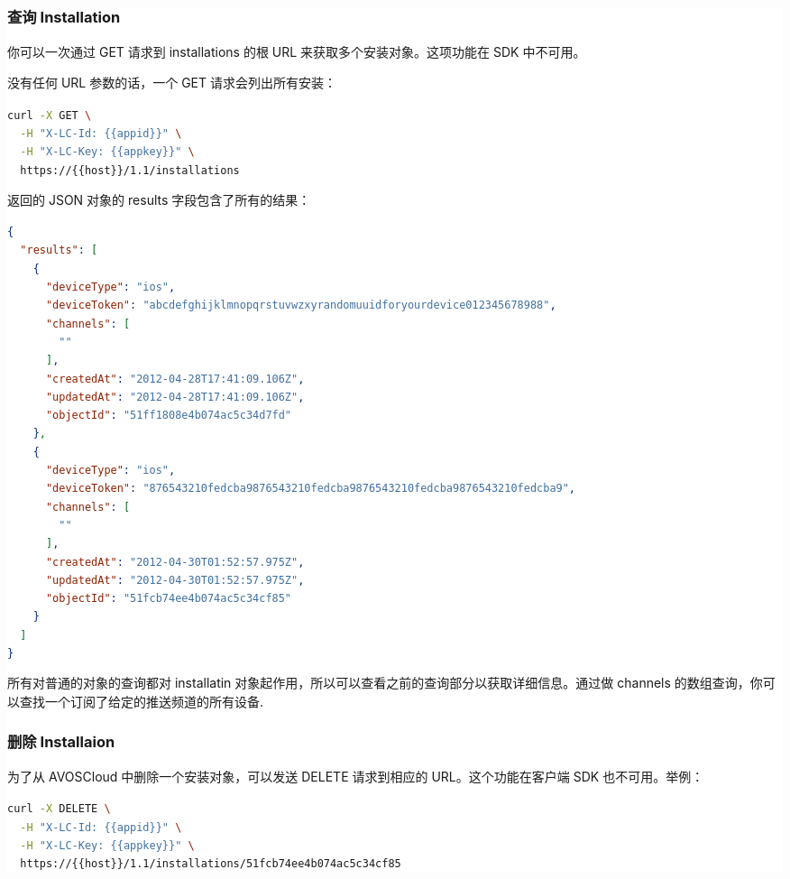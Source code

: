 ### 查询 Installation

你可以一次通过 GET 请求到 installations 的根 URL 来获取多个安装对象。这项功能在 SDK 中不可用。

没有任何 URL 参数的话，一个 GET 请求会列出所有安装：

```sh
curl -X GET \
  -H "X-LC-Id: {{appid}}" \
  -H "X-LC-Key: {{appkey}}" \
  https://{{host}}/1.1/installations
```

返回的 JSON 对象的 results 字段包含了所有的结果：

```json
{
  "results": [
    {
      "deviceType": "ios",
      "deviceToken": "abcdefghijklmnopqrstuvwzxyrandomuuidforyourdevice012345678988",
      "channels": [
        ""
      ],
      "createdAt": "2012-04-28T17:41:09.106Z",
      "updatedAt": "2012-04-28T17:41:09.106Z",
      "objectId": "51ff1808e4b074ac5c34d7fd"
    },
    {
      "deviceType": "ios",
      "deviceToken": "876543210fedcba9876543210fedcba9876543210fedcba9876543210fedcba9",
      "channels": [
        ""
      ],
      "createdAt": "2012-04-30T01:52:57.975Z",
      "updatedAt": "2012-04-30T01:52:57.975Z",
      "objectId": "51fcb74ee4b074ac5c34cf85"
    }
  ]
}
```

所有对普通的对象的查询都对 installatin 对象起作用，所以可以查看之前的查询部分以获取详细信息。通过做 channels 的数组查询，你可以查找一个订阅了给定的推送频道的所有设备.

### 删除 Installaion

为了从 AVOSCloud 中删除一个安装对象，可以发送 DELETE 请求到相应的 URL。这个功能在客户端 SDK 也不可用。举例：

```sh
curl -X DELETE \
  -H "X-LC-Id: {{appid}}" \
  -H "X-LC-Key: {{appkey}}" \
  https://{{host}}/1.1/installations/51fcb74ee4b074ac5c34cf85
```
